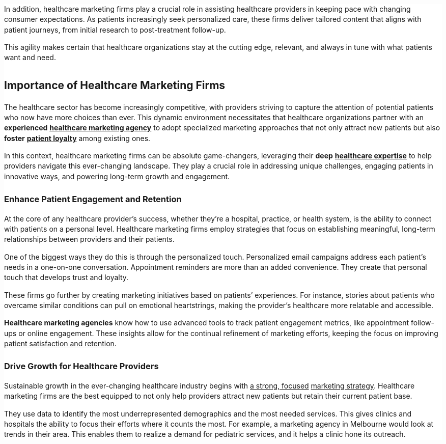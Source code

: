 In addition, healthcare marketing firms play a crucial role in assisting healthcare providers in keeping pace with changing consumer expectations. As patients increasingly seek personalized care, these firms deliver tailored content that aligns with patient journeys, from initial research to post-treatment follow-up.

This agility makes certain that healthcare organizations stay at the cutting edge, relevant, and always in tune with what patients want and need.

## Importance of Healthcare Marketing Firms

The healthcare sector has become increasingly competitive, with providers striving to capture the attention of potential patients who now have more choices than ever. This dynamic environment necessitates that healthcare organizations partner with an **experienced** [**healthcare marketing agency**](https://www.inboundmedic.com/healthcare-marketing-firms#:~:text=What%20Are%20Healthcare%20Marketing%20Firms) to adopt specialized marketing approaches that not only attract new patients but also **foster** [**patient loyalty**](https://www.inboundmedic.com/blog/patient-retention-strategies/) among existing ones.

In this context, healthcare marketing firms can be absolute game-changers, leveraging their **deep** [**healthcare expertise**](https://www.inboundmedic.com/blog/category/healthcare-lead-generation/) to help providers navigate this ever-changing landscape. They play a crucial role in addressing unique challenges, engaging patients in innovative ways, and powering long-term growth and engagement.

### Enhance Patient Engagement and Retention

At the core of any healthcare provider’s success, whether they’re a hospital, practice, or health system, is the ability to connect with patients on a personal level. Healthcare marketing firms employ strategies that focus on establishing meaningful, long-term relationships between providers and their patients.

One of the biggest ways they do this is through the personalized touch. Personalized email campaigns address each patient’s needs in a one-on-one conversation. Appointment reminders are more than an added convenience. They create that personal touch that develops trust and loyalty.

These firms go further by creating marketing initiatives based on patients’ experiences. For instance, stories about patients who overcame similar conditions can pull on emotional heartstrings, making the provider’s healthcare more relatable and accessible.

**Healthcare marketing agencies** know how to use advanced tools to track patient engagement metrics, like appointment follow-ups or online engagement. These insights allow for the continual refinement of marketing efforts, keeping the focus on improving [patient satisfaction and retention](https://www.inboundmedic.com/blog/digital-marketing-for-medical-practices/#:~:text=Improve%20Patient%20Retention).

### Drive Growth for Healthcare Providers

Sustainable growth in the ever-changing healthcare industry begins with [a strong, focused](https://digitaltimesavers.com/top-5-benefits-of-tailored-marketing-with-tailored-marketing-strategy/) [marketing strategy](https://www.inboundmedic.com/blog/plastic-surgery-marketing/#:~:text=Effective%20Marketing%20Strategies%20Overview). Healthcare marketing firms are the best equipped to not only help providers attract new patients but retain their current patient base.

They use data to identify the most underrepresented demographics and the most needed services. This gives clinics and hospitals the ability to focus their efforts where it counts the most. For example, a marketing agency in Melbourne would look at trends in their area. This enables them to realize a demand for pediatric services, and it helps a clinic hone its outreach.
